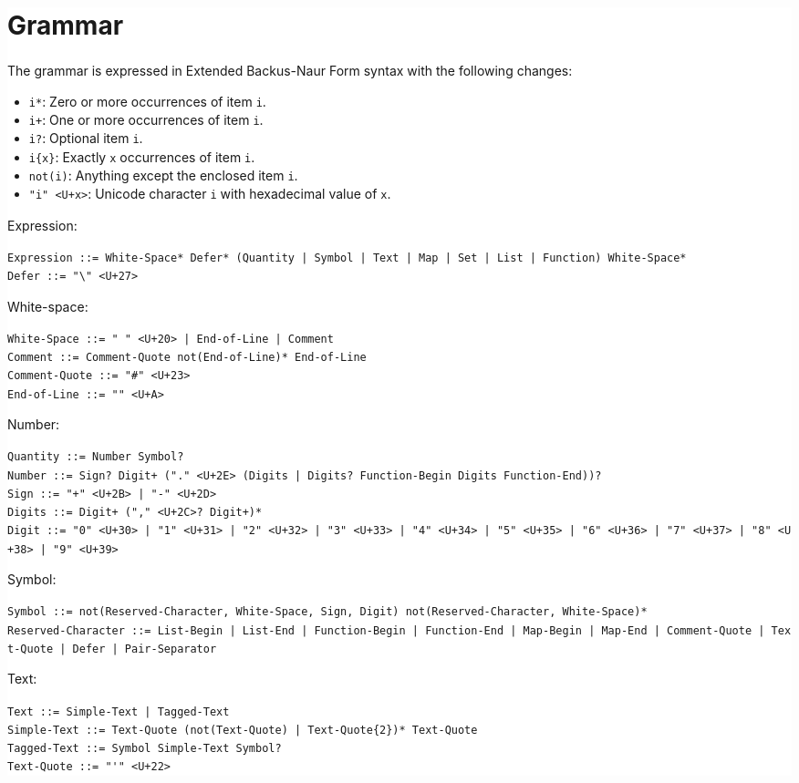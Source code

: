 ```
```

# Grammar

The grammar is expressed in Extended Backus-Naur Form syntax with the following changes:

* `i*`: Zero or more occurrences of item `i`.
* `i+`: One or more occurrences of item `i`.
* `i?`: Optional item `i`.
* `i{x}`: Exactly `x` occurrences of item `i`.
* `not(i)`: Anything except the enclosed item `i`.
* `"i" <U+x>`: Unicode character `i` with hexadecimal value of `x`.

Expression:

```
Expression ::= White-Space* Defer* (Quantity | Symbol | Text | Map | Set | List | Function) White-Space*
Defer ::= "\" <U+27>
```

White-space:

```
White-Space ::= " " <U+20> | End-of-Line | Comment
Comment ::= Comment-Quote not(End-of-Line)* End-of-Line
Comment-Quote ::= "#" <U+23>
End-of-Line ::= "" <U+A>
```

Number:

```
Quantity ::= Number Symbol?
Number ::= Sign? Digit+ ("." <U+2E> (Digits | Digits? Function-Begin Digits Function-End))?
Sign ::= "+" <U+2B> | "-" <U+2D>
Digits ::= Digit+ ("," <U+2C>? Digit+)*
Digit ::= "0" <U+30> | "1" <U+31> | "2" <U+32> | "3" <U+33> | "4" <U+34> | "5" <U+35> | "6" <U+36> | "7" <U+37> | "8" <U+38> | "9" <U+39>
```

Symbol:

```
Symbol ::= not(Reserved-Character, White-Space, Sign, Digit) not(Reserved-Character, White-Space)*
Reserved-Character ::= List-Begin | List-End | Function-Begin | Function-End | Map-Begin | Map-End | Comment-Quote | Text-Quote | Defer | Pair-Separator
```

Text:

```
Text ::= Simple-Text | Tagged-Text
Simple-Text ::= Text-Quote (not(Text-Quote) | Text-Quote{2})* Text-Quote
Tagged-Text ::= Symbol Simple-Text Symbol?
Text-Quote ::= "'" <U+22>
```
